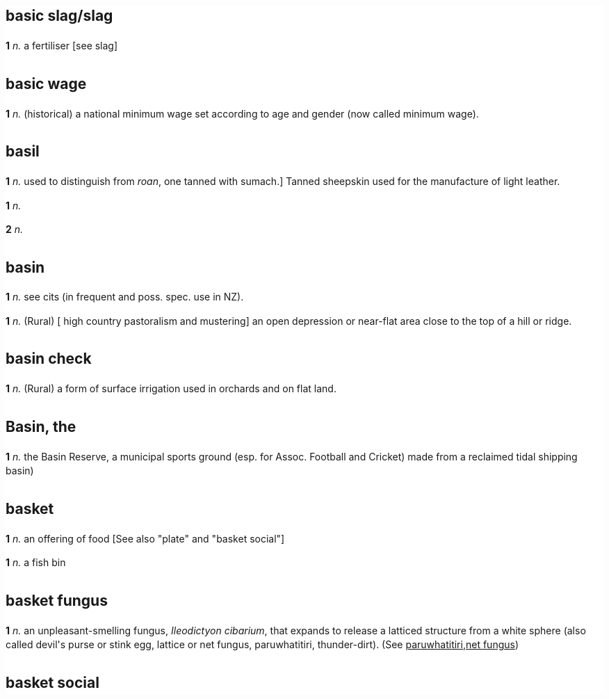 ## basic slag/slag
 
<b>1</b> <i>n.</i> a fertiliser [see slag]

## basic wage
 
<b>1</b> <i>n.</i> (historical) a national minimum wage set according to age and gender (now called minimum wage).

## basil
 
<b>1</b> <i>n.</i> used to distinguish from <i>roan</i>, one tanned with sumach.] Tanned sheepskin used for the manufacture of light leather.

 
<b>1</b> <i>n.</i>

 
<b>2</b> <i>n.</i>

## basin
 
<b>1</b> <i>n.</i> see cits (in frequent and poss. spec. use in NZ).

 
<b>1</b> <i>n.</i> (Rural) [ high country pastoralism and mustering] an open depression or near-flat area close to the top of a hill or ridge.

## basin check
 
<b>1</b> <i>n.</i> (Rural) a form of surface irrigation used in orchards and on flat land.

## Basin, the
 
<b>1</b> <i>n.</i> the Basin Reserve, a municipal sports ground (esp. for Assoc. Football and Cricket) made from a reclaimed tidal shipping basin)

## basket
 
<b>1</b> <i>n.</i> an offering of food [See also "plate" and "basket social"]

 
<b>1</b> <i>n.</i> a fish bin

## basket fungus
 
<b>1</b> <i>n.</i> an unpleasant-smelling fungus, <i>Ileodictyon cibarium</i>, that expands to release a latticed structure from a white sphere (also called devil's purse or stink egg, lattice or net fungus, paruwhatitiri, thunder-dirt). (See [paruwhatitiri](http://../dict/P#paruwhatitiri),[net fungus](http://../dict/N#net-fungus))

## basket social
 